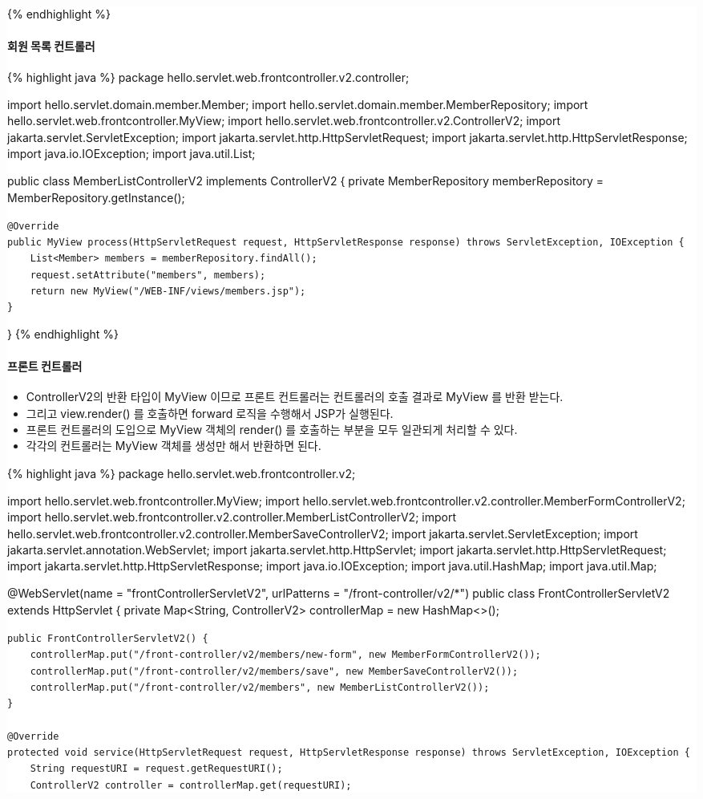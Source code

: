 {% endhighlight %}

#### 회원 목록 컨트롤러

{% highlight java %}
package hello.servlet.web.frontcontroller.v2.controller;

import hello.servlet.domain.member.Member;
import hello.servlet.domain.member.MemberRepository;
import hello.servlet.web.frontcontroller.MyView;
import hello.servlet.web.frontcontroller.v2.ControllerV2;
import jakarta.servlet.ServletException;
import jakarta.servlet.http.HttpServletRequest;
import jakarta.servlet.http.HttpServletResponse;
import java.io.IOException;
import java.util.List;

public class MemberListControllerV2 implements ControllerV2 {
    private MemberRepository memberRepository = MemberRepository.getInstance();

    @Override
    public MyView process(HttpServletRequest request, HttpServletResponse response) throws ServletException, IOException {
        List<Member> members = memberRepository.findAll();
        request.setAttribute("members", members);
        return new MyView("/WEB-INF/views/members.jsp");
    }
}
{% endhighlight %}

#### 프론트 컨트롤러

- ControllerV2의 반환 타입이 MyView 이므로 프론트 컨트롤러는 컨트롤러의 호출 결과로 MyView 를 반환 받는다. 
- 그리고 view.render() 를 호출하면 forward 로직을 수행해서 JSP가 실행된다.
- 프론트 컨트롤러의 도입으로 MyView 객체의 render() 를 호출하는 부분을 모두 일관되게 처리할 수 있다.
- 각각의 컨트롤러는 MyView 객체를 생성만 해서 반환하면 된다.

{% highlight java %}
package hello.servlet.web.frontcontroller.v2;

import hello.servlet.web.frontcontroller.MyView;
import hello.servlet.web.frontcontroller.v2.controller.MemberFormControllerV2;
import hello.servlet.web.frontcontroller.v2.controller.MemberListControllerV2;
import hello.servlet.web.frontcontroller.v2.controller.MemberSaveControllerV2;
import jakarta.servlet.ServletException;
import jakarta.servlet.annotation.WebServlet;
import jakarta.servlet.http.HttpServlet;
import jakarta.servlet.http.HttpServletRequest;
import jakarta.servlet.http.HttpServletResponse;
import java.io.IOException;
import java.util.HashMap;
import java.util.Map;

@WebServlet(name = "frontControllerServletV2", urlPatterns = "/front-controller/v2/*")
public class FrontControllerServletV2 extends HttpServlet {
    private Map<String, ControllerV2> controllerMap = new HashMap<>();

    public FrontControllerServletV2() {
        controllerMap.put("/front-controller/v2/members/new-form", new MemberFormControllerV2());
        controllerMap.put("/front-controller/v2/members/save", new MemberSaveControllerV2());
        controllerMap.put("/front-controller/v2/members", new MemberListControllerV2());
    }

    @Override
    protected void service(HttpServletRequest request, HttpServletResponse response) throws ServletException, IOException {
        String requestURI = request.getRequestURI();
        ControllerV2 controller = controllerMap.get(requestURI);